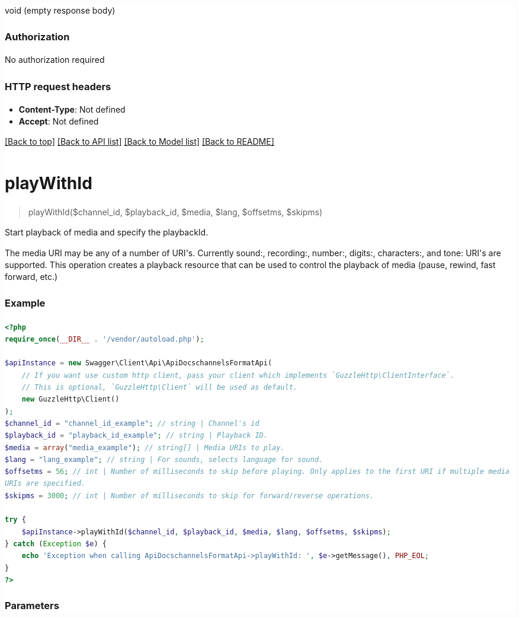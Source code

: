 void (empty response body)

### Authorization

No authorization required

### HTTP request headers

 - **Content-Type**: Not defined
 - **Accept**: Not defined

[[Back to top]](#) [[Back to API list]](../../README.md#documentation-for-api-endpoints) [[Back to Model list]](../../README.md#documentation-for-models) [[Back to README]](../../README.md)

# **playWithId**
> playWithId($channel_id, $playback_id, $media, $lang, $offsetms, $skipms)

Start playback of media and specify the playbackId.

The media URI may be any of a number of URI's. Currently sound:, recording:, number:, digits:, characters:, and tone: URI's are supported. This operation creates a playback resource that can be used to control the playback of media (pause, rewind, fast forward, etc.)

### Example
```php
<?php
require_once(__DIR__ . '/vendor/autoload.php');

$apiInstance = new Swagger\Client\Api\ApiDocschannelsFormatApi(
    // If you want use custom http client, pass your client which implements `GuzzleHttp\ClientInterface`.
    // This is optional, `GuzzleHttp\Client` will be used as default.
    new GuzzleHttp\Client()
);
$channel_id = "channel_id_example"; // string | Channel's id
$playback_id = "playback_id_example"; // string | Playback ID.
$media = array("media_example"); // string[] | Media URIs to play.
$lang = "lang_example"; // string | For sounds, selects language for sound.
$offsetms = 56; // int | Number of milliseconds to skip before playing. Only applies to the first URI if multiple media URIs are specified.
$skipms = 3000; // int | Number of milliseconds to skip for forward/reverse operations.

try {
    $apiInstance->playWithId($channel_id, $playback_id, $media, $lang, $offsetms, $skipms);
} catch (Exception $e) {
    echo 'Exception when calling ApiDocschannelsFormatApi->playWithId: ', $e->getMessage(), PHP_EOL;
}
?>
```

### Parameters
